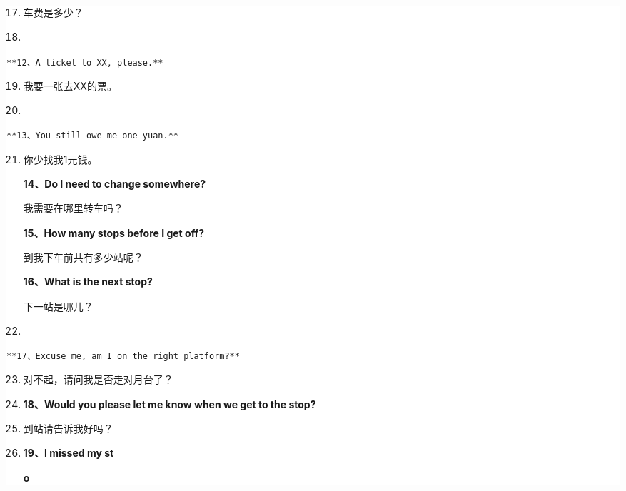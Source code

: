     

17. 车费是多少？

    

18. 

    **12、A ticket to XX, please.**

    

19. 我要一张去XX的票。

    

20. 

    **13、You still owe me one yuan.**

    

21. 你少找我1元钱。

    

    

    **14、Do I need to change somewhere?**

    

    我需要在哪里转车吗？

    

    **15、How many stops before I get off?**

    

    到我下车前共有多少站呢？

    

    

    **16、What is the next stop?**

    

    下一站是哪儿？

    

    

22. 

    **17、Excuse me, am I on the right platform?**

    

23. 对不起，请问我是否走对月台了？

    

24. **18、Would you please let me know when we get to the stop?**

    

25. 到站请告诉我好吗？

    

26. **19、I missed my st**

    **o**
